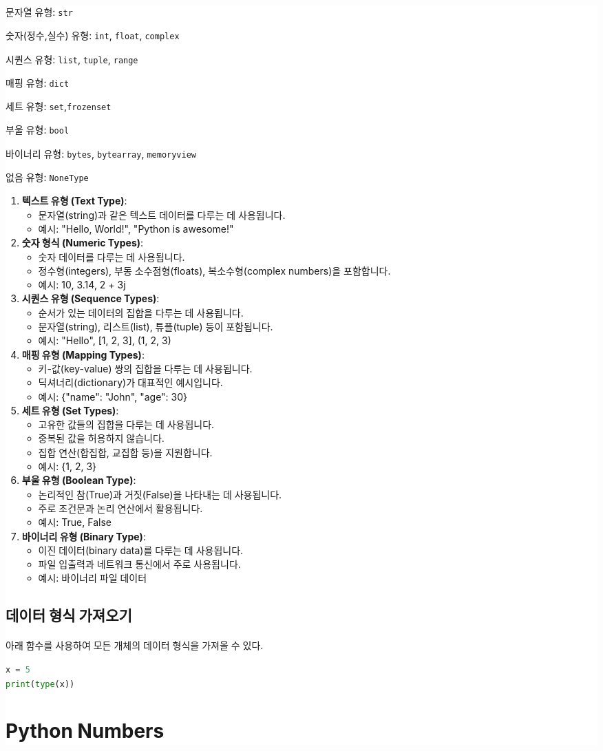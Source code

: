 문자열 유형:	`str`

숫자(정수,실수) 유형:	`int`, `float`, `complex`

시퀀스 유형:	`list`, `tuple`, `range`

매핑 유형:	`dict`

세트 유형:	`set`,`frozenset`

부울 유형:	`bool`

바이너리 유형:	`bytes`, `bytearray`, `memoryview`

없음 유형:	`NoneType`

1. **텍스트 유형 (Text Type)**:
    - 문자열(string)과 같은 텍스트 데이터를 다루는 데 사용됩니다.
    - 예시: "Hello, World!", "Python is awesome!"
2. **숫자 형식 (Numeric Types)**:
    - 숫자 데이터를 다루는 데 사용됩니다.
    - 정수형(integers), 부동 소수점형(floats), 복소수형(complex numbers)을 포함합니다.
    - 예시: 10, 3.14, 2 + 3j
3. **시퀀스 유형 (Sequence Types)**:
    - 순서가 있는 데이터의 집합을 다루는 데 사용됩니다.
    - 문자열(string), 리스트(list), 튜플(tuple) 등이 포함됩니다.
    - 예시: "Hello", [1, 2, 3], (1, 2, 3)
4. **매핑 유형 (Mapping Types)**:
    - 키-값(key-value) 쌍의 집합을 다루는 데 사용됩니다.
    - 딕셔너리(dictionary)가 대표적인 예시입니다.
    - 예시: {"name": "John", "age": 30}
5. **세트 유형 (Set Types)**:
    - 고유한 값들의 집합을 다루는 데 사용됩니다.
    - 중복된 값을 허용하지 않습니다.
    - 집합 연산(합집합, 교집합 등)을 지원합니다.
    - 예시: {1, 2, 3}
6. **부울 유형 (Boolean Type)**:
    - 논리적인 참(True)과 거짓(False)을 나타내는 데 사용됩니다.
    - 주로 조건문과 논리 연산에서 활용됩니다.
    - 예시: True, False
7. **바이너리 유형 (Binary Type)**:
    - 이진 데이터(binary data)를 다루는 데 사용됩니다.
    - 파일 입출력과 네트워크 통신에서 주로 사용됩니다.
    - 예시: 바이너리 파일 데이터

## 데이터 형식 가져오기
아래 함수를 사용하여 모든 개체의 데이터 형식을 가져올 수 있다.
```python
x = 5
print(type(x))
```
# Python Numbers
